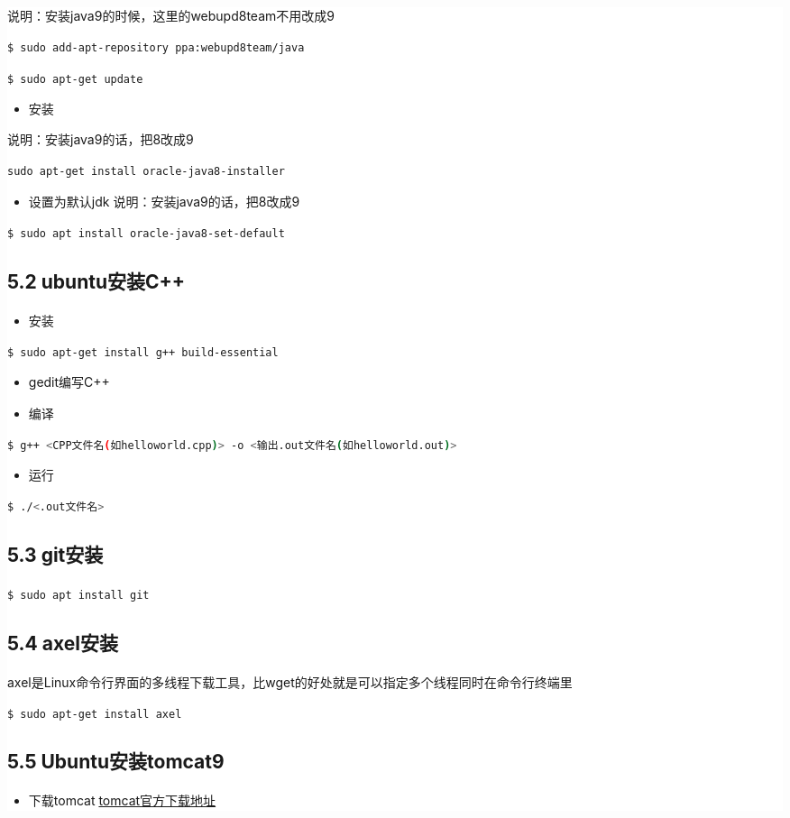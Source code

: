 说明：安装java9的时候，这里的webupd8team不用改成9
```bash
$ sudo add-apt-repository ppa:webupd8team/java
```

```bash
$ sudo apt-get update
```

* 安装

说明：安装java9的话，把8改成9
```
sudo apt-get install oracle-java8-installer
```

* 设置为默认jdk
说明：安装java9的话，把8改成9
```bash
$ sudo apt install oracle-java8-set-default
```

## 5.2 ubuntu安装C++
* 安装

```bash
$ sudo apt-get install g++ build-essential
```

* gedit编写C++

* 编译

```bash
$ g++ <CPP文件名(如helloworld.cpp)> -o <输出.out文件名(如helloworld.out)>
```

* 运行

```bash
$ ./<.out文件名>
```

## 5.3 git安装
```bash
$ sudo apt install git
```

## 5.4 axel安装
axel是Linux命令行界面的多线程下载工具，比wget的好处就是可以指定多个线程同时在命令行终端里

```bash
$ sudo apt-get install axel
```

## 5.5 Ubuntu安装tomcat9
* 下载tomcat
[tomcat官方下载地址](https://tomcat.apache.org/download-90.cgi)
